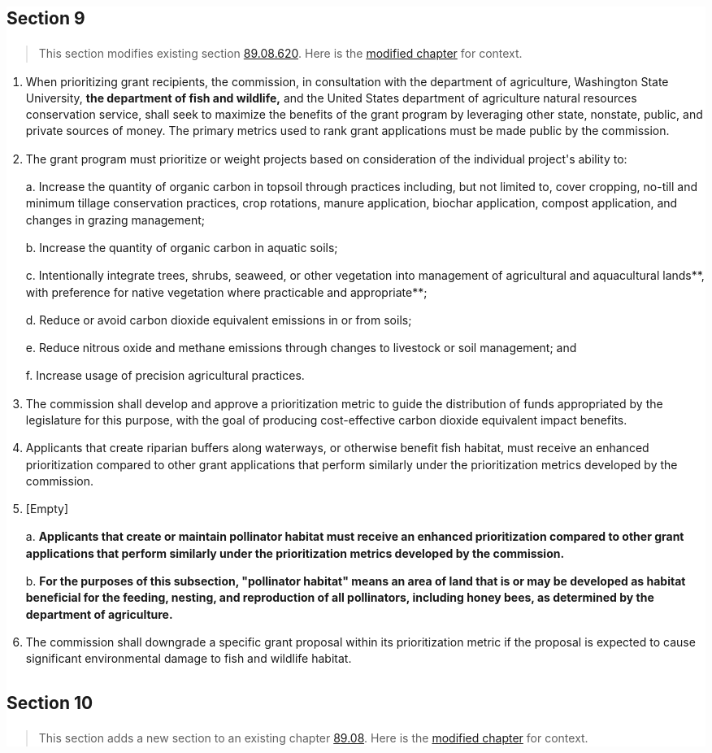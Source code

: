 
## Section 9
> This section modifies existing section [89.08.620](/rcw/89_reclamation_soil_conservation_and_land_settlement/89.08_conservation_districts.md). Here is the [modified chapter](rcw/89_reclamation_soil_conservation_and_land_settlement/89.08_conservation_districts.md) for context.

1. When prioritizing grant recipients, the commission, in consultation with the department of agriculture, Washington State University, **the department of fish and wildlife,** and the United States department of agriculture natural resources conservation service, shall seek to maximize the benefits of the grant program by leveraging other state, nonstate, public, and private sources of money. The primary metrics used to rank grant applications must be made public by the commission.

2. The grant program must prioritize or weight projects based on consideration of the individual project's ability to:

    a. Increase the quantity of organic carbon in topsoil through practices including, but not limited to, cover cropping, no-till and minimum tillage conservation practices, crop rotations, manure application, biochar application, compost application, and changes in grazing management;

    b. Increase the quantity of organic carbon in aquatic soils;

    c. Intentionally integrate trees, shrubs, seaweed, or other vegetation into management of agricultural and aquacultural lands**, with preference for native vegetation where practicable and appropriate**;

    d. Reduce or avoid carbon dioxide equivalent emissions in or from soils;

    e. Reduce nitrous oxide and methane emissions through changes to livestock or soil management; and

    f. Increase usage of precision agricultural practices.

3. The commission shall develop and approve a prioritization metric to guide the distribution of funds appropriated by the legislature for this purpose, with the goal of producing cost-effective carbon dioxide equivalent impact benefits.

4. Applicants that create riparian buffers along waterways, or otherwise benefit fish habitat, must receive an enhanced prioritization compared to other grant applications that perform similarly under the prioritization metrics developed by the commission.

5. [Empty]

    a. **Applicants that create or maintain pollinator habitat must receive an enhanced prioritization compared to other grant applications that perform similarly under the prioritization metrics developed by the commission.**

    b. **For the purposes of this subsection, "pollinator habitat" means an area of land that is or may be developed as habitat beneficial for the feeding, nesting, and reproduction of all pollinators, including honey bees, as determined by the department of agriculture.**

6. The commission shall downgrade a specific grant proposal within its prioritization metric if the proposal is expected to cause significant environmental damage to fish and wildlife habitat.


## Section 10
> This section adds a new section to an existing chapter [89.08](/rcw/89_reclamation_soil_conservation_and_land_settlement/89.08_conservation_districts.md). Here is the [modified chapter](rcw/89_reclamation_soil_conservation_and_land_settlement/89.08_conservation_districts.md) for context.
